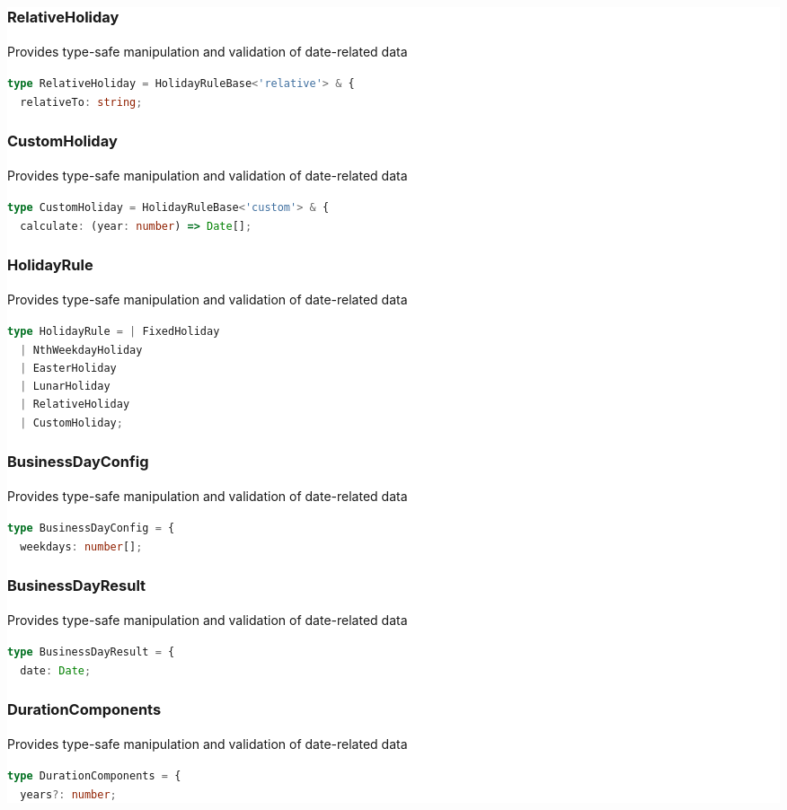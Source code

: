 ### RelativeHoliday

Provides type-safe manipulation and validation of date-related data

```typescript
type RelativeHoliday = HolidayRuleBase<'relative'> & {
  relativeTo: string;
```

### CustomHoliday

Provides type-safe manipulation and validation of date-related data

```typescript
type CustomHoliday = HolidayRuleBase<'custom'> & {
  calculate: (year: number) => Date[];
```

### HolidayRule

Provides type-safe manipulation and validation of date-related data

```typescript
type HolidayRule = | FixedHoliday
  | NthWeekdayHoliday
  | EasterHoliday
  | LunarHoliday
  | RelativeHoliday
  | CustomHoliday;
```

### BusinessDayConfig

Provides type-safe manipulation and validation of date-related data

```typescript
type BusinessDayConfig = {
  weekdays: number[];
```

### BusinessDayResult

Provides type-safe manipulation and validation of date-related data

```typescript
type BusinessDayResult = {
  date: Date;
```

### DurationComponents

Provides type-safe manipulation and validation of date-related data

```typescript
type DurationComponents = {
  years?: number;
```
